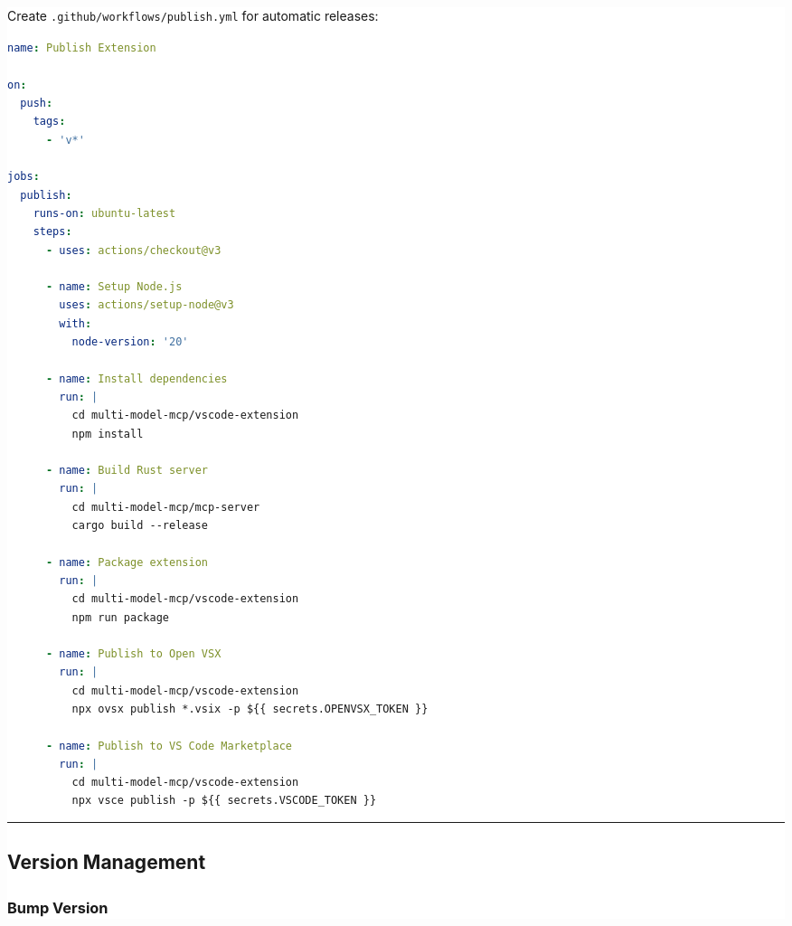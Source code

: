 Create `.github/workflows/publish.yml` for automatic releases:

```yaml
name: Publish Extension

on:
  push:
    tags:
      - 'v*'

jobs:
  publish:
    runs-on: ubuntu-latest
    steps:
      - uses: actions/checkout@v3

      - name: Setup Node.js
        uses: actions/setup-node@v3
        with:
          node-version: '20'

      - name: Install dependencies
        run: |
          cd multi-model-mcp/vscode-extension
          npm install

      - name: Build Rust server
        run: |
          cd multi-model-mcp/mcp-server
          cargo build --release

      - name: Package extension
        run: |
          cd multi-model-mcp/vscode-extension
          npm run package

      - name: Publish to Open VSX
        run: |
          cd multi-model-mcp/vscode-extension
          npx ovsx publish *.vsix -p ${{ secrets.OPENVSX_TOKEN }}

      - name: Publish to VS Code Marketplace
        run: |
          cd multi-model-mcp/vscode-extension
          npx vsce publish -p ${{ secrets.VSCODE_TOKEN }}
```

---

## Version Management

### Bump Version
